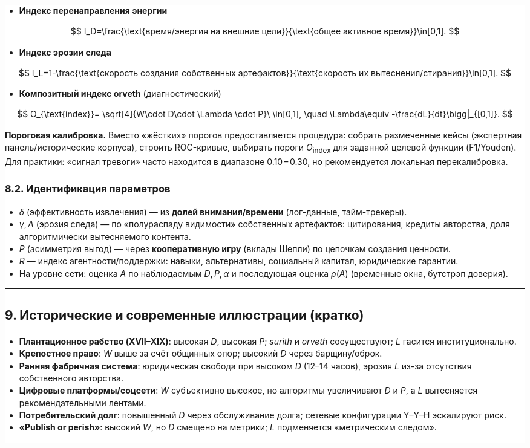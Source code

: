 * **Индекс перенаправления энергии**

$$
I_D=\frac{\text{время/энергия на внешние цели}}{\text{общее активное время}}\in[0,1].
$$

* **Индекс эрозии следа**

$$
I_L=1-\frac{\text{скорость создания собственных артефактов}}{\text{скорость их вытеснения/стирания}}\in[0,1].
$$

* **Композитный индекс orveth** (диагностический)

$$
O_{\text{index}}= \sqrt[4]{W\cdot D\cdot \Lambda \cdot P}\ \in[0,1],
\quad \Lambda\equiv -\frac{dL}{dt}\bigg|_{[0,1]}.
$$

**Пороговая калибровка.** Вместо «жёстких» порогов предоставляется процедура: собрать размеченные кейсы (экспертная панель/исторические корпуса), строить ROC-кривые, выбирать пороги $O_{\text{index}}$ для заданной целевой функции (F1/Youden). Для практики: «сигнал тревоги» часто находится в диапазоне $0.10\!-\!0.30$, но рекомендуется локальная перекалибровка.

### 8.2. Идентификация параметров

* $\delta$ (эффективность извлечения) — из **долей внимания/времени** (лог-данные, тайм-трекеры).
* $\gamma,\Lambda$ (эрозия следа) — по «полураспаду видимости» собственных артефактов: цитирования, кредиты авторства, доля алгоритмически вытесняемого контента.
* $P$ (асимметрия выгод) — через **кооперативную игру** (вклады Шепли) по цепочкам создания ценности.
* $R$ — индекс агентности/поддержки: навыки, альтернативы, социальный капитал, юридические гарантии.
* На уровне сети: оценка $A$ по наблюдаемым $D,P,\alpha$ и последующая оценка $\rho(A)$ (временные окна, бутстрэп доверия).

---

## 9. Исторические и современные иллюстрации (кратко)

* **Плантационное рабство (XVII–XIX)**: высокая $D$, высокая $P$; *surith* и *orveth* сосуществуют; $L$ гасится институционально.
* **Крепостное право**: $W$ выше за счёт общинных опор; высокий $D$ через барщину/оброк.
* **Ранняя фабричная система**: юридическая свобода при высоком $D$ (12–14 часов), эрозия $L$ из-за отсутствия собственного авторства.
* **Цифровые платформы/соцсети**: $W$ субъективно высокое, но алгоритмы увеличивают $D$ и $P$, а $L$ вытесняется рекомендательными лентами.
* **Потребительский долг**: повышенный $D$ через обслуживание долга; сетевые конфигурации Y–Y–H эскалируют риск.
* **«Publish or perish»**: высокий $W$, но $D$ смещено на метрики; $L$ подменяется «метрическим следом».

---
